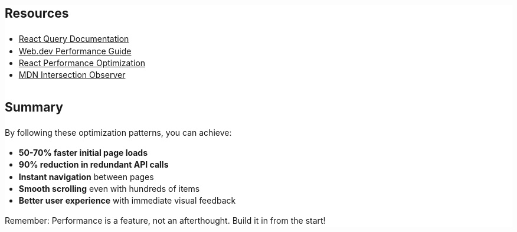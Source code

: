 ## Resources

- [React Query Documentation](https://tanstack.com/query/latest)
- [Web.dev Performance Guide](https://web.dev/performance/)
- [React Performance Optimization](https://react.dev/learn/render-and-commit)
- [MDN Intersection Observer](https://developer.mozilla.org/en-US/docs/Web/API/Intersection_Observer_API)

## Summary

By following these optimization patterns, you can achieve:
- **50-70% faster initial page loads**
- **90% reduction in redundant API calls**
- **Instant navigation** between pages
- **Smooth scrolling** even with hundreds of items
- **Better user experience** with immediate visual feedback

Remember: Performance is a feature, not an afterthought. Build it in from the start!
